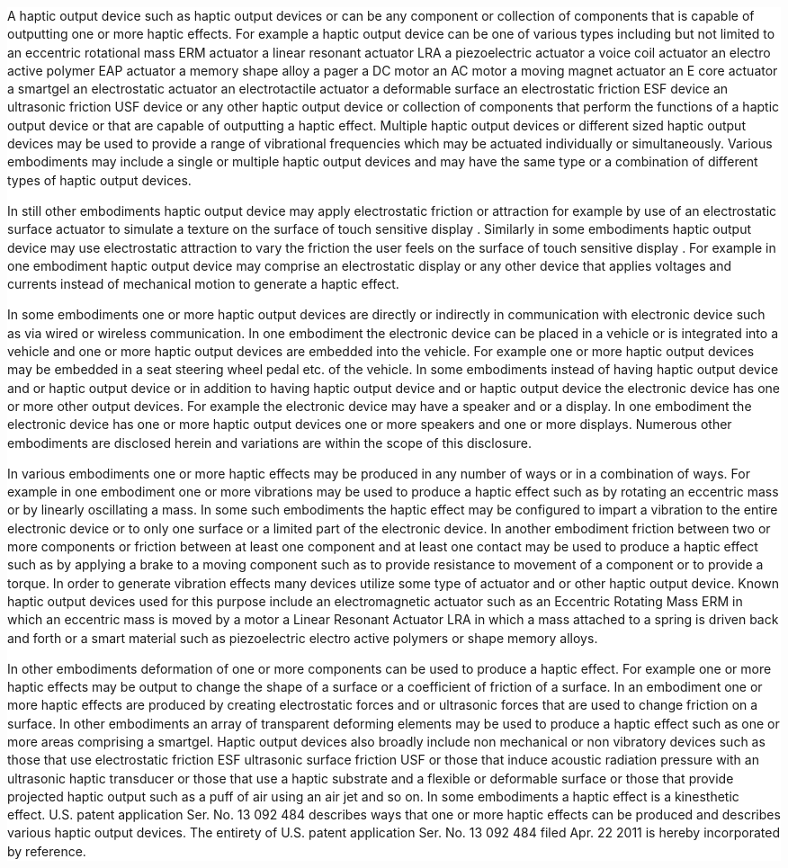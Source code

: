 A haptic output device such as haptic output devices or can be any component or collection of components that is capable of outputting one or more haptic effects. For example a haptic output device can be one of various types including but not limited to an eccentric rotational mass ERM actuator a linear resonant actuator LRA a piezoelectric actuator a voice coil actuator an electro active polymer EAP actuator a memory shape alloy a pager a DC motor an AC motor a moving magnet actuator an E core actuator a smartgel an electrostatic actuator an electrotactile actuator a deformable surface an electrostatic friction ESF device an ultrasonic friction USF device or any other haptic output device or collection of components that perform the functions of a haptic output device or that are capable of outputting a haptic effect. Multiple haptic output devices or different sized haptic output devices may be used to provide a range of vibrational frequencies which may be actuated individually or simultaneously. Various embodiments may include a single or multiple haptic output devices and may have the same type or a combination of different types of haptic output devices.

In still other embodiments haptic output device may apply electrostatic friction or attraction for example by use of an electrostatic surface actuator to simulate a texture on the surface of touch sensitive display . Similarly in some embodiments haptic output device may use electrostatic attraction to vary the friction the user feels on the surface of touch sensitive display . For example in one embodiment haptic output device may comprise an electrostatic display or any other device that applies voltages and currents instead of mechanical motion to generate a haptic effect.

In some embodiments one or more haptic output devices are directly or indirectly in communication with electronic device such as via wired or wireless communication. In one embodiment the electronic device can be placed in a vehicle or is integrated into a vehicle and one or more haptic output devices are embedded into the vehicle. For example one or more haptic output devices may be embedded in a seat steering wheel pedal etc. of the vehicle. In some embodiments instead of having haptic output device and or haptic output device or in addition to having haptic output device and or haptic output device the electronic device has one or more other output devices. For example the electronic device may have a speaker and or a display. In one embodiment the electronic device has one or more haptic output devices one or more speakers and one or more displays. Numerous other embodiments are disclosed herein and variations are within the scope of this disclosure.

In various embodiments one or more haptic effects may be produced in any number of ways or in a combination of ways. For example in one embodiment one or more vibrations may be used to produce a haptic effect such as by rotating an eccentric mass or by linearly oscillating a mass. In some such embodiments the haptic effect may be configured to impart a vibration to the entire electronic device or to only one surface or a limited part of the electronic device. In another embodiment friction between two or more components or friction between at least one component and at least one contact may be used to produce a haptic effect such as by applying a brake to a moving component such as to provide resistance to movement of a component or to provide a torque. In order to generate vibration effects many devices utilize some type of actuator and or other haptic output device. Known haptic output devices used for this purpose include an electromagnetic actuator such as an Eccentric Rotating Mass ERM in which an eccentric mass is moved by a motor a Linear Resonant Actuator LRA in which a mass attached to a spring is driven back and forth or a smart material such as piezoelectric electro active polymers or shape memory alloys.

In other embodiments deformation of one or more components can be used to produce a haptic effect. For example one or more haptic effects may be output to change the shape of a surface or a coefficient of friction of a surface. In an embodiment one or more haptic effects are produced by creating electrostatic forces and or ultrasonic forces that are used to change friction on a surface. In other embodiments an array of transparent deforming elements may be used to produce a haptic effect such as one or more areas comprising a smartgel. Haptic output devices also broadly include non mechanical or non vibratory devices such as those that use electrostatic friction ESF ultrasonic surface friction USF or those that induce acoustic radiation pressure with an ultrasonic haptic transducer or those that use a haptic substrate and a flexible or deformable surface or those that provide projected haptic output such as a puff of air using an air jet and so on. In some embodiments a haptic effect is a kinesthetic effect. U.S. patent application Ser. No. 13 092 484 describes ways that one or more haptic effects can be produced and describes various haptic output devices. The entirety of U.S. patent application Ser. No. 13 092 484 filed Apr. 22 2011 is hereby incorporated by reference.
